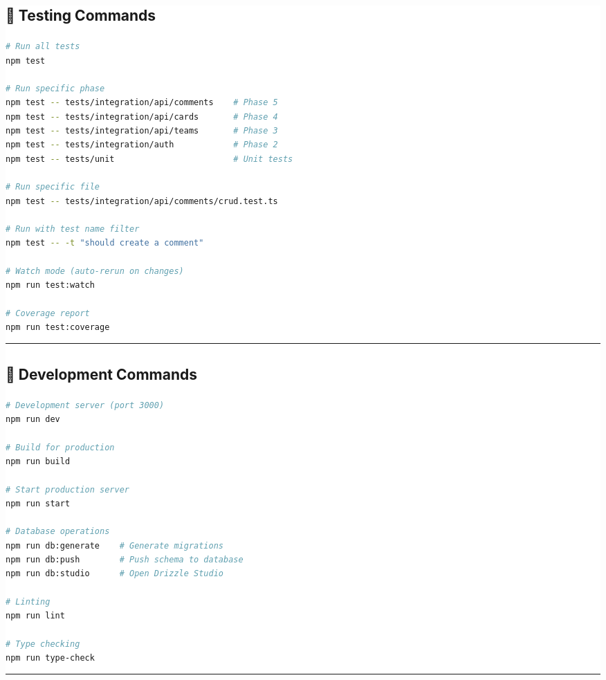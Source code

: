 ## 🧪 Testing Commands

```bash
# Run all tests
npm test

# Run specific phase
npm test -- tests/integration/api/comments    # Phase 5
npm test -- tests/integration/api/cards       # Phase 4
npm test -- tests/integration/api/teams       # Phase 3
npm test -- tests/integration/auth            # Phase 2
npm test -- tests/unit                        # Unit tests

# Run specific file
npm test -- tests/integration/api/comments/crud.test.ts

# Run with test name filter
npm test -- -t "should create a comment"

# Watch mode (auto-rerun on changes)
npm run test:watch

# Coverage report
npm run test:coverage
```

---

## 🔧 Development Commands

```bash
# Development server (port 3000)
npm run dev

# Build for production
npm run build

# Start production server
npm run start

# Database operations
npm run db:generate    # Generate migrations
npm run db:push        # Push schema to database
npm run db:studio      # Open Drizzle Studio

# Linting
npm run lint

# Type checking
npm run type-check
```

---